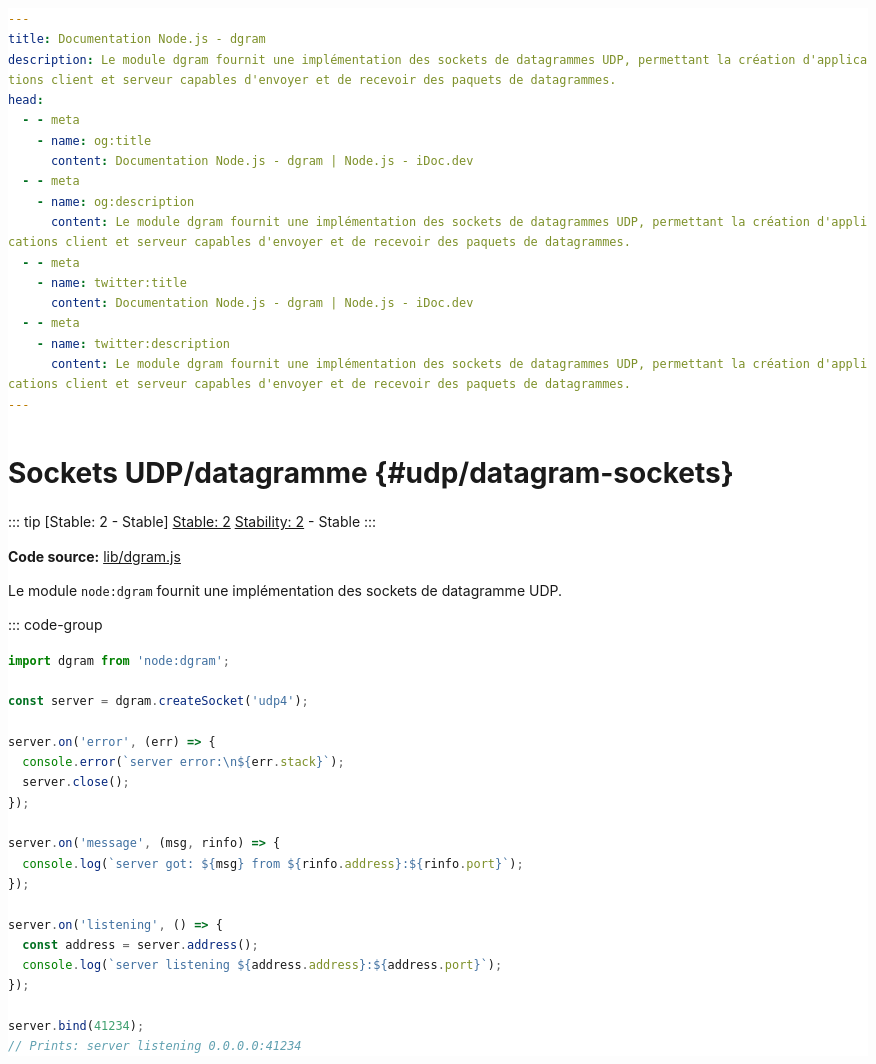 ```yaml
---
title: Documentation Node.js - dgram
description: Le module dgram fournit une implémentation des sockets de datagrammes UDP, permettant la création d'applications client et serveur capables d'envoyer et de recevoir des paquets de datagrammes.
head:
  - - meta
    - name: og:title
      content: Documentation Node.js - dgram | Node.js - iDoc.dev
  - - meta
    - name: og:description
      content: Le module dgram fournit une implémentation des sockets de datagrammes UDP, permettant la création d'applications client et serveur capables d'envoyer et de recevoir des paquets de datagrammes.
  - - meta
    - name: twitter:title
      content: Documentation Node.js - dgram | Node.js - iDoc.dev
  - - meta
    - name: twitter:description
      content: Le module dgram fournit une implémentation des sockets de datagrammes UDP, permettant la création d'applications client et serveur capables d'envoyer et de recevoir des paquets de datagrammes.
---
```



# Sockets UDP/datagramme {#udp/datagram-sockets}

::: tip [Stable: 2 - Stable]
[Stable: 2](/fr/nodejs/api/documentation#stability-index) [Stability: 2](/fr/nodejs/api/documentation#stability-index) - Stable
:::

**Code source:** [lib/dgram.js](https://github.com/nodejs/node/blob/v23.5.0/lib/dgram.js)

Le module `node:dgram` fournit une implémentation des sockets de datagramme UDP.

::: code-group
```js [ESM]
import dgram from 'node:dgram';

const server = dgram.createSocket('udp4');

server.on('error', (err) => {
  console.error(`server error:\n${err.stack}`);
  server.close();
});

server.on('message', (msg, rinfo) => {
  console.log(`server got: ${msg} from ${rinfo.address}:${rinfo.port}`);
});

server.on('listening', () => {
  const address = server.address();
  console.log(`server listening ${address.address}:${address.port}`);
});

server.bind(41234);
// Prints: server listening 0.0.0.0:41234
```

